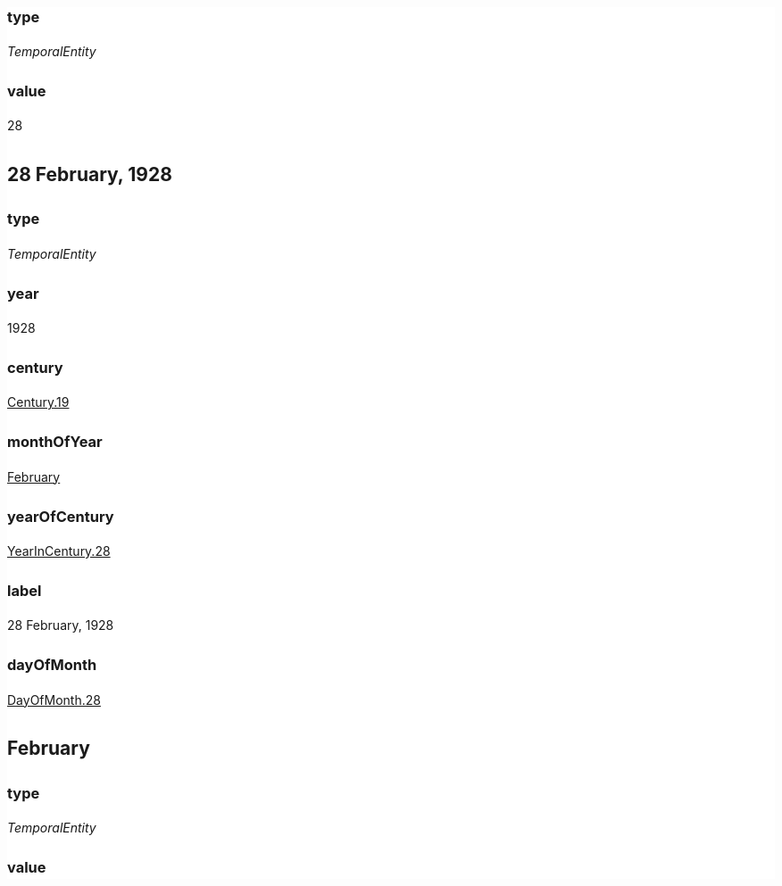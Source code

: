 ### type


*TemporalEntity*

### value


28

## 28 February, 1928

### type


*TemporalEntity*

### year


1928

### century


[Century.19](#Century.19)

### monthOfYear


[February](#February)

### yearOfCentury


[YearInCentury.28](#YearInCentury.28)

### label


28 February, 1928

### dayOfMonth


[DayOfMonth.28](#DayOfMonth.28)

## February

### type


*TemporalEntity*

### value
